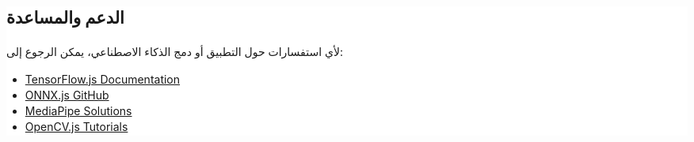 ## الدعم والمساعدة

لأي استفسارات حول التطبيق أو دمج الذكاء الاصطناعي، يمكن الرجوع إلى:

- [TensorFlow.js Documentation](https://www.tensorflow.org/js)
- [ONNX.js GitHub](https://github.com/microsoft/onnxjs)
- [MediaPipe Solutions](https://developers.google.com/mediapipe)
- [OpenCV.js Tutorials](https://docs.opencv.org/4.x/d5/d10/tutorial_js_root.html)